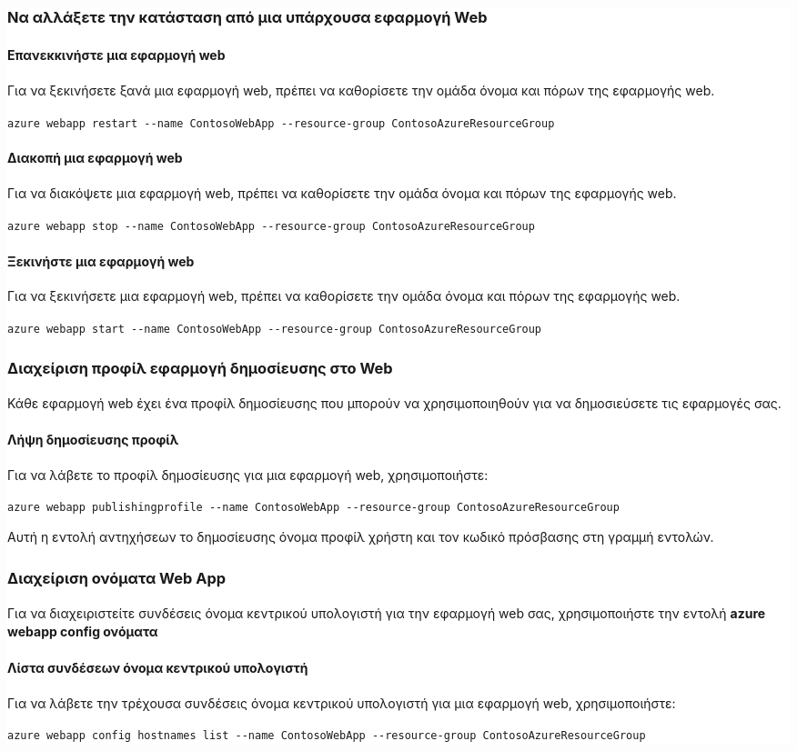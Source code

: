 ### <a name="change-the-state-of-an-existing-web-app"></a>Να αλλάξετε την κατάσταση από μια υπάρχουσα εφαρμογή Web ###

#### <a name="restart-a-web-app"></a>Επανεκκινήστε μια εφαρμογή web ####

Για να ξεκινήσετε ξανά μια εφαρμογή web, πρέπει να καθορίσετε την ομάδα όνομα και πόρων της εφαρμογής web.

    azure webapp restart --name ContosoWebApp --resource-group ContosoAzureResourceGroup

#### <a name="stop-a-web-app"></a>Διακοπή μια εφαρμογή web ####

Για να διακόψετε μια εφαρμογή web, πρέπει να καθορίσετε την ομάδα όνομα και πόρων της εφαρμογής web.

    azure webapp stop --name ContosoWebApp --resource-group ContosoAzureResourceGroup

#### <a name="start-a-web-app"></a>Ξεκινήστε μια εφαρμογή web ####

Για να ξεκινήσετε μια εφαρμογή web, πρέπει να καθορίσετε την ομάδα όνομα και πόρων της εφαρμογής web.

    azure webapp start --name ContosoWebApp --resource-group ContosoAzureResourceGroup

### <a name="manage-web-app-publishing-profiles"></a>Διαχείριση προφίλ εφαρμογή δημοσίευσης στο Web ###

Κάθε εφαρμογή web έχει ένα προφίλ δημοσίευσης που μπορούν να χρησιμοποιηθούν για να δημοσιεύσετε τις εφαρμογές σας.

#### <a name="get-publishing-profile"></a>Λήψη δημοσίευσης προφίλ ####

Για να λάβετε το προφίλ δημοσίευσης για μια εφαρμογή web, χρησιμοποιήστε:

    azure webapp publishingprofile --name ContosoWebApp --resource-group ContosoAzureResourceGroup

Αυτή η εντολή αντηχήσεων το δημοσίευσης όνομα προφίλ χρήστη και τον κωδικό πρόσβασης στη γραμμή εντολών.

### <a name="manage-web-app-hostnames"></a>Διαχείριση ονόματα Web App ###

Για να διαχειριστείτε συνδέσεις όνομα κεντρικού υπολογιστή για την εφαρμογή web σας, χρησιμοποιήστε την εντολή **azure webapp config ονόματα**  

#### <a name="list-hostname-bindings"></a>Λίστα συνδέσεων όνομα κεντρικού υπολογιστή ####

Για να λάβετε την τρέχουσα συνδέσεις όνομα κεντρικού υπολογιστή για μια εφαρμογή web, χρησιμοποιήστε:

    azure webapp config hostnames list --name ContosoWebApp --resource-group ContosoAzureResourceGroup
